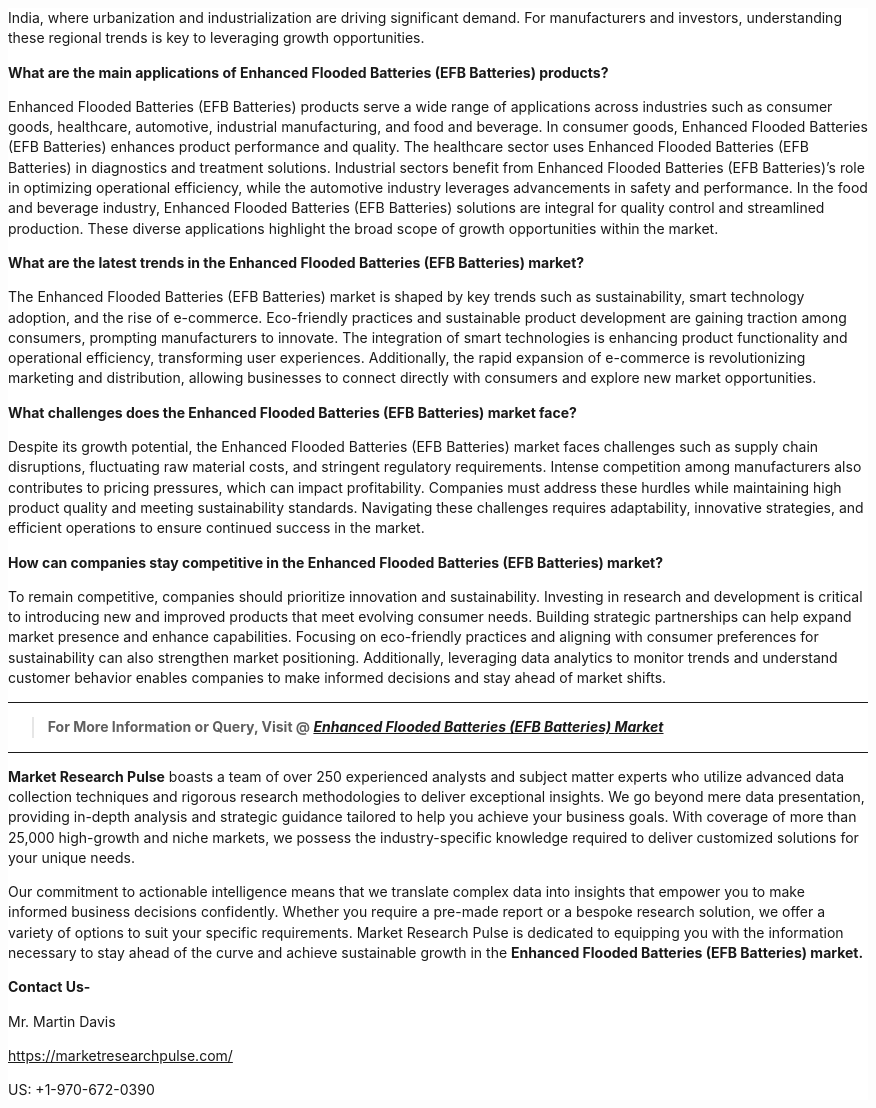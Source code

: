 India, where urbanization and industrialization are driving significant demand. For manufacturers and investors, understanding these regional trends is key to leveraging growth opportunities.</p><p><strong>What are the main applications of Enhanced Flooded Batteries (EFB Batteries) products?</strong></p><p>Enhanced Flooded Batteries (EFB Batteries) products serve a wide range of applications across industries such as consumer goods, healthcare, automotive, industrial manufacturing, and food and beverage. In consumer goods, Enhanced Flooded Batteries (EFB Batteries) enhances product performance and quality. The healthcare sector uses Enhanced Flooded Batteries (EFB Batteries) in diagnostics and treatment solutions. Industrial sectors benefit from Enhanced Flooded Batteries (EFB Batteries)&rsquo;s role in optimizing operational efficiency, while the automotive industry leverages advancements in safety and performance. In the food and beverage industry, Enhanced Flooded Batteries (EFB Batteries) solutions are integral for quality control and streamlined production. These diverse applications highlight the broad scope of growth opportunities within the market.</p><p><strong>What are the latest trends in the Enhanced Flooded Batteries (EFB Batteries) market?</strong></p><p>The Enhanced Flooded Batteries (EFB Batteries) market is shaped by key trends such as sustainability, smart technology adoption, and the rise of e-commerce. Eco-friendly practices and sustainable product development are gaining traction among consumers, prompting manufacturers to innovate. The integration of smart technologies is enhancing product functionality and operational efficiency, transforming user experiences. Additionally, the rapid expansion of e-commerce is revolutionizing marketing and distribution, allowing businesses to connect directly with consumers and explore new market opportunities.</p><p><strong>What challenges does the Enhanced Flooded Batteries (EFB Batteries) market face?</strong></p><p>Despite its growth potential, the Enhanced Flooded Batteries (EFB Batteries) market faces challenges such as supply chain disruptions, fluctuating raw material costs, and stringent regulatory requirements. Intense competition among manufacturers also contributes to pricing pressures, which can impact profitability. Companies must address these hurdles while maintaining high product quality and meeting sustainability standards. Navigating these challenges requires adaptability, innovative strategies, and efficient operations to ensure continued success in the market.</p><p><strong>How can companies stay competitive in the Enhanced Flooded Batteries (EFB Batteries) market?</strong></p><p>To remain competitive, companies should prioritize innovation and sustainability. Investing in research and development is critical to introducing new and improved products that meet evolving consumer needs. Building strategic partnerships can help expand market presence and enhance capabilities. Focusing on eco-friendly practices and aligning with consumer preferences for sustainability can also strengthen market positioning. Additionally, leveraging data analytics to monitor trends and understand customer behavior enables companies to make informed decisions and stay ahead of market shifts.</p><hr /><blockquote><p><strong>For More Information or Query, Visit @&nbsp;<em><a href="https://marketresearchpulse.com/report/129984/enhanced-flooded-batteries-efb-batteries-market?utm_source=Linkedin&utm_medium=020">Enhanced Flooded Batteries (EFB Batteries) Market</a></em></strong></p></blockquote><hr /><p><strong>Market Research Pulse</strong> boasts a team of over 250 experienced analysts and subject matter experts who utilize advanced data collection techniques and rigorous research methodologies to deliver exceptional insights. We go beyond mere data presentation, providing in-depth analysis and strategic guidance tailored to help you achieve your business goals. With coverage of more than 25,000 high-growth and niche markets, we possess the industry-specific knowledge required to deliver customized solutions for your unique needs.</p><p>Our commitment to actionable intelligence means that we translate complex data into insights that empower you to make informed business decisions confidently. Whether you require a pre-made report or a bespoke research solution, we offer a variety of options to suit your specific requirements. Market Research Pulse is dedicated to equipping you with the information necessary to stay ahead of the curve and achieve sustainable growth in the <strong>Enhanced Flooded Batteries (EFB Batteries) market.</strong></p><p><strong>Contact Us-</strong></p><p>Mr. Martin Davis</p><p>https://marketresearchpulse.com/</p><p>US: +1-970-672-0390</p>